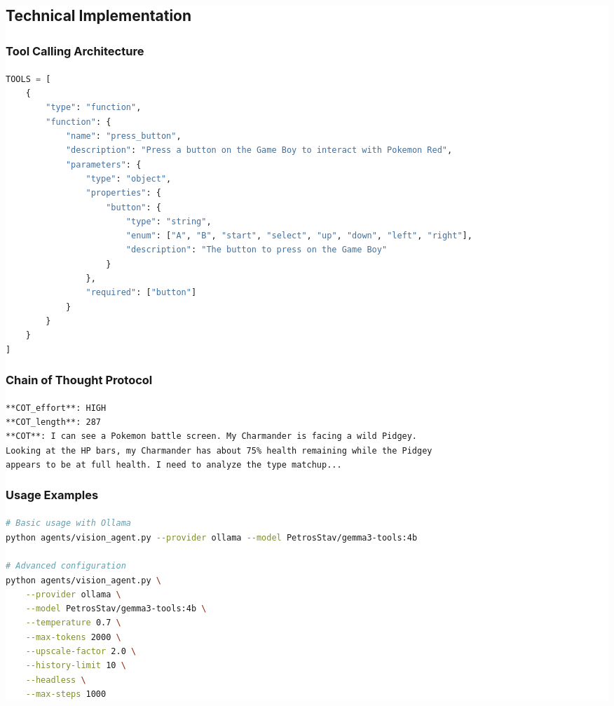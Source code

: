 ## Technical Implementation

### Tool Calling Architecture
```python
TOOLS = [
    {
        "type": "function",
        "function": {
            "name": "press_button",
            "description": "Press a button on the Game Boy to interact with Pokemon Red",
            "parameters": {
                "type": "object",
                "properties": {
                    "button": {
                        "type": "string",
                        "enum": ["A", "B", "start", "select", "up", "down", "left", "right"],
                        "description": "The button to press on the Game Boy"
                    }
                },
                "required": ["button"]
            }
        }
    }
]
```

### Chain of Thought Protocol
```
**COT_effort**: HIGH
**COT_length**: 287
**COT**: I can see a Pokemon battle screen. My Charmander is facing a wild Pidgey. 
Looking at the HP bars, my Charmander has about 75% health remaining while the Pidgey 
appears to be at full health. I need to analyze the type matchup...
```

### Usage Examples
```bash
# Basic usage with Ollama
python agents/vision_agent.py --provider ollama --model PetrosStav/gemma3-tools:4b

# Advanced configuration  
python agents/vision_agent.py \
    --provider ollama \
    --model PetrosStav/gemma3-tools:4b \
    --temperature 0.7 \
    --max-tokens 2000 \
    --upscale-factor 2.0 \
    --history-limit 10 \
    --headless \
    --max-steps 1000
```
